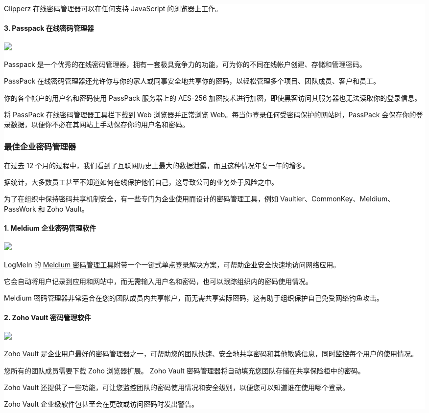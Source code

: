 
Clipperz 在线密码管理器可以在任何支持 JavaScript 的浏览器上工作。


#### 3. Passpack 在线密码管理器


![](/data/attachment/album/201610/13/112524t7sf1ck0pgqn7g18.jpg)


Passpack 是一个优秀的在线密码管理器，拥有一套极具竞争力的功能，可为你的不同在线帐户创建、存储和管理密码。


PassPack 在线密码管理器还允许你与你的家人或同事安全地共享你的密码，以轻松管理多个项目、团队成员、客户和员工。


你的各个帐户的用户名和密码使用 PassPack 服务器上的 AES-256 加密技术进行加密，即使黑客访问其服务器也无法读取你的登录信息。


将 PassPack 在线密码管理器工具栏下载到 Web 浏览器并正常浏览 Web。每当你登录任何受密码保护的网站时，PassPack 会保存你的登录数据，以便你不必在其网站上手动保存你的用户名和密码。


### 最佳企业密码管理器


在过去 12 个月的过程中，我们看到了互联网历史上最大的数据泄露，而且这种情况年复一年的增多。


据统计，大多数员工甚至不知道如何在线保护他们自己，这导致公司的业务处于风险之中。


为了在组织中保持密码共享机制安全，有一些专门为企业使用而设计的密码管理工具，例如 Vaultier、CommonKey、Meldium、PassWork 和 Zoho Vault。


#### 1. Meldium 企业密码管理软件


![](/data/attachment/album/201610/13/112554ar22fi4zcln4kulk.jpg)


LogMeIn 的 [Meldium 密码管理工具](https://www.meldium.com/)附带一个一键式单点登录解决方案，可帮助企业安全快速地访问网络应用。


它会自动将用户记录到应用和网站中，而无需输入用户名和密码，也可以跟踪组织内的密码使用情况。


Meldium 密码管理器非常适合在您的团队成员内共享帐户，而无需共享实际密码，这有助于组织保护自己免受网络钓鱼攻击。


#### 2. Zoho Vault 密码管理软件


![](/data/attachment/album/201610/13/112622yqd3hi3kqlt2t22h.png)


[Zoho Vault](https://www.zoho.com/vault/password-management-tools.html) 是企业用户最好的密码管理器之一，可帮助您的团队快速、安全地共享密码和其他敏感信息，同时监控每个用户的使用情况。


您所有的团队成员需要下载 Zoho 浏览器扩展。 Zoho Vault 密码管理器将自动填充您团队存储在共享保险柜中的密码。


Zoho Vault 还提供了一些功能，可让您监控团队的密码使用情况和安全级别，以便您可以知道谁在使用哪个登录。


Zoho Vault 企业级软件包甚至会在更改或访问密码时发出警告。
